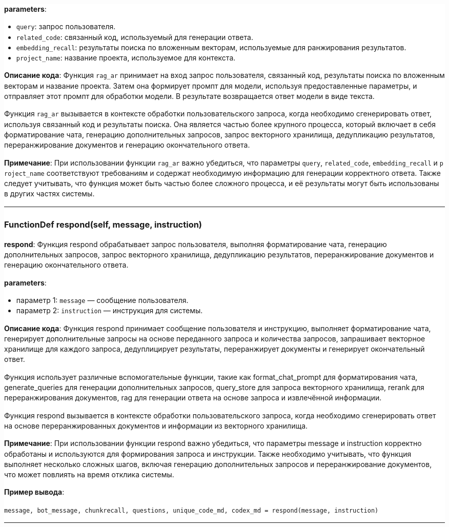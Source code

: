 **parameters**:
* `query`: запрос пользователя.
* `related_code`: связанный код, используемый для генерации ответа.
* `embedding_recall`: результаты поиска по вложенным векторам, используемые для ранжирования результатов.
* `project_name`: название проекта, используемое для контекста.

**Описание кода**:
Функция `rag_ar` принимает на вход запрос пользователя, связанный код, результаты поиска по вложенным векторам и название проекта. Затем она формирует промпт для модели, используя предоставленные параметры, и отправляет этот промпт для обработки модели. В результате возвращается ответ модели в виде текста.

Функция `rag_ar` вызывается в контексте обработки пользовательского запроса, когда необходимо сгенерировать ответ, используя связанный код и результаты поиска. Она является частью более крупного процесса, который включает в себя форматирование чата, генерацию дополнительных запросов, запрос векторного хранилища, дедупликацию результатов, переранжирование документов и генерацию окончательного ответа.

**Примечание**:
При использовании функции `rag_ar` важно убедиться, что параметры `query`, `related_code`, `embedding_recall` и `project_name` соответствуют требованиям и содержат необходимую информацию для генерации корректного ответа. Также следует учитывать, что функция может быть частью более сложного процесса, и её результаты могут быть использованы в других частях системы.
***
### FunctionDef respond(self, message, instruction)
**respond**: Функция respond обрабатывает запрос пользователя, выполняя форматирование чата, генерацию дополнительных запросов, запрос векторного хранилища, дедупликацию результатов, переранжирование документов и генерацию окончательного ответа.

**parameters**:
* параметр 1: `message` — сообщение пользователя.
* параметр 2: `instruction` — инструкция для системы.

**Описание кода**:
Функция respond принимает сообщение пользователя и инструкцию, выполняет форматирование чата, генерирует дополнительные запросы на основе переданного запроса и количества запросов, запрашивает векторное хранилище для каждого запроса, дедуплицирует результаты, переранжирует документы и генерирует окончательный ответ.

Функция использует различные вспомогательные функции, такие как format_chat_prompt для форматирования чата, generate_queries для генерации дополнительных запросов, query_store для запроса векторного хранилища, rerank для переранжирования документов, rag для генерации ответа на основе запроса и извлечённой информации.

Функция respond вызывается в контексте обработки пользовательского запроса, когда необходимо сгенерировать ответ на основе переранжированных документов и информации из векторного хранилища.

**Примечание**:
При использовании функции respond важно убедиться, что параметры message и instruction корректно обработаны и используются для формирования запроса и инструкции. Также необходимо учитывать, что функция выполняет несколько сложных шагов, включая генерацию дополнительных запросов и переранжирование документов, что может повлиять на время отклика системы.

**Пример вывода**:
```
message, bot_message, chunkrecall, questions, unique_code_md, codex_md = respond(message, instruction)
```
***
